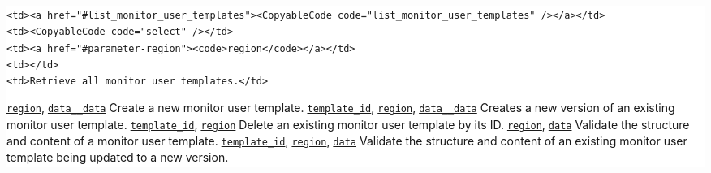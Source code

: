     <td><a href="#list_monitor_user_templates"><CopyableCode code="list_monitor_user_templates" /></a></td>
    <td><CopyableCode code="select" /></td>
    <td><a href="#parameter-region"><code>region</code></a></td>
    <td></td>
    <td>Retrieve all monitor user templates.</td>
</tr>
<tr>
    <td><a href="#create_monitor_user_template"><CopyableCode code="create_monitor_user_template" /></a></td>
    <td><CopyableCode code="insert" /></td>
    <td><a href="#parameter-region"><code>region</code></a>, <a href="#parameter-data__data"><code>data__data</code></a></td>
    <td></td>
    <td>Create a new monitor user template.</td>
</tr>
<tr>
    <td><a href="#update_monitor_user_template"><CopyableCode code="update_monitor_user_template" /></a></td>
    <td><CopyableCode code="replace" /></td>
    <td><a href="#parameter-template_id"><code>template_id</code></a>, <a href="#parameter-region"><code>region</code></a>, <a href="#parameter-data__data"><code>data__data</code></a></td>
    <td></td>
    <td>Creates a new version of an existing monitor user template.</td>
</tr>
<tr>
    <td><a href="#delete_monitor_user_template"><CopyableCode code="delete_monitor_user_template" /></a></td>
    <td><CopyableCode code="delete" /></td>
    <td><a href="#parameter-template_id"><code>template_id</code></a>, <a href="#parameter-region"><code>region</code></a></td>
    <td></td>
    <td>Delete an existing monitor user template by its ID.</td>
</tr>
<tr>
    <td><a href="#validate_monitor_user_template"><CopyableCode code="validate_monitor_user_template" /></a></td>
    <td><CopyableCode code="exec" /></td>
    <td><a href="#parameter-region"><code>region</code></a>, <a href="#parameter-data"><code>data</code></a></td>
    <td></td>
    <td>Validate the structure and content of a monitor user template.</td>
</tr>
<tr>
    <td><a href="#validate_existing_monitor_user_template"><CopyableCode code="validate_existing_monitor_user_template" /></a></td>
    <td><CopyableCode code="exec" /></td>
    <td><a href="#parameter-template_id"><code>template_id</code></a>, <a href="#parameter-region"><code>region</code></a>, <a href="#parameter-data"><code>data</code></a></td>
    <td></td>
    <td>Validate the structure and content of an existing monitor user template being updated to a new version.</td>
</tr>
</tbody>
</table>
